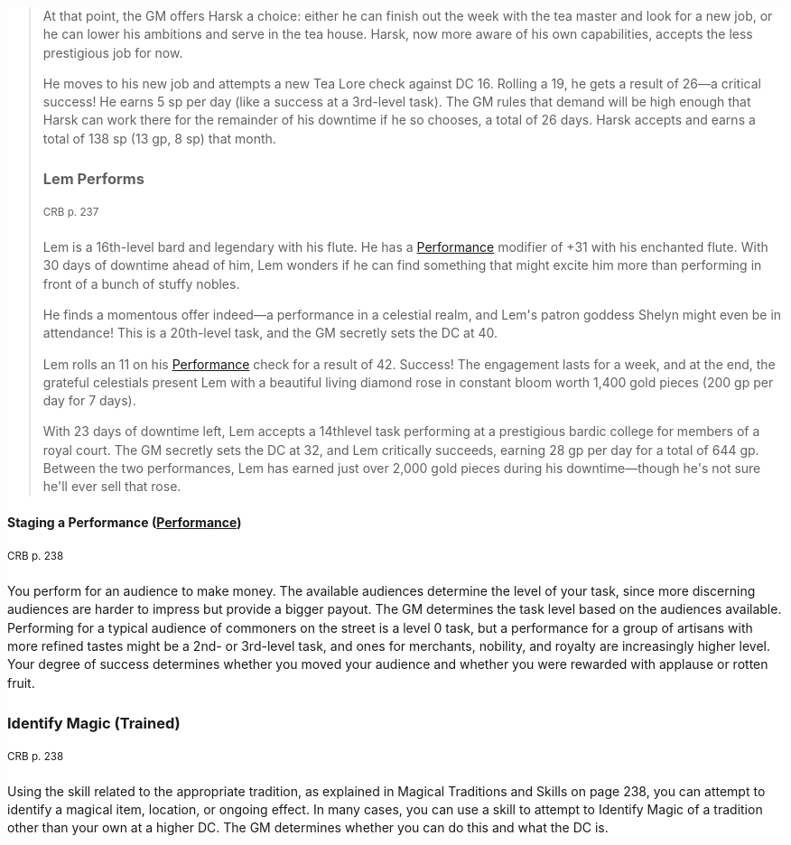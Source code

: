 > 
> At that point, the GM offers Harsk a choice: either he can finish out the week with the tea master and look for a new job, or he can lower his ambitions and serve in the tea house. Harsk, now more aware of his own capabilities, accepts the less prestigious job for now.
> 
> He moves to his new job and attempts a new Tea Lore check against DC 16. Rolling a 19, he gets a result of 26—a critical success! He earns 5 sp per day (like a success at a 3rd-level task). The GM rules that demand will be high enough that Harsk can work there for the remainder of his downtime if he so chooses, a total of 26 days. Harsk accepts and earns a total of 138 sp (13 gp, 8 sp) that month.
> 
> ### Lem Performs
> <sup>CRB p. 237</sup>
> 
> Lem is a 16th-level bard and legendary with his flute. He has a [Performance](compendium/skills.md#Performance) modifier of +31 with his enchanted flute. With 30 days of downtime ahead of him, Lem wonders if he can find something that might excite him more than performing in front of a bunch of stuffy nobles.
> 
> He finds a momentous offer indeed—a performance in a celestial realm, and Lem's patron goddess Shelyn might even be in attendance! This is a 20th-level task, and the GM secretly sets the DC at 40.
> 
> Lem rolls an 11 on his [Performance](compendium/skills.md#Performance) check for a result of 42. Success! The engagement lasts for a week, and at the end, the grateful celestials present Lem with a beautiful living diamond rose in constant bloom worth 1,400 gold pieces (200 gp per day for 7 days).
> 
> With 23 days of downtime left, Lem accepts a 14thlevel task performing at a prestigious bardic college for members of a royal court. The GM secretly sets the DC at 32, and Lem critically succeeds, earning 28 gp per day for a total of 644 gp. Between the two performances, Lem has earned just over 2,000 gold pieces during his downtime—though he's not sure he'll ever sell that rose.

#### Staging a Performance ([Performance](compendium/skills.md#Performance))
<sup>CRB p. 238</sup>

You perform for an audience to make money. The available audiences determine the level of your task, since more discerning audiences are harder to impress but provide a bigger payout. The GM determines the task level based on the audiences available. Performing for a typical audience of commoners on the street is a level 0 task, but a performance for a group of artisans with more refined tastes might be a 2nd- or 3rd-level task, and ones for merchants, nobility, and royalty are increasingly higher level. Your degree of success determines whether you moved your audience and whether you were rewarded with applause or rotten fruit.

### Identify Magic (Trained)
<sup>CRB p. 238</sup>

Using the skill related to the appropriate tradition, as explained in Magical Traditions and Skills on page 238, you can attempt to identify a magical item, location, or ongoing effect. In many cases, you can use a skill to attempt to Identify Magic of a tradition other than your own at a higher DC. The GM determines whether you can do this and what the DC is.
